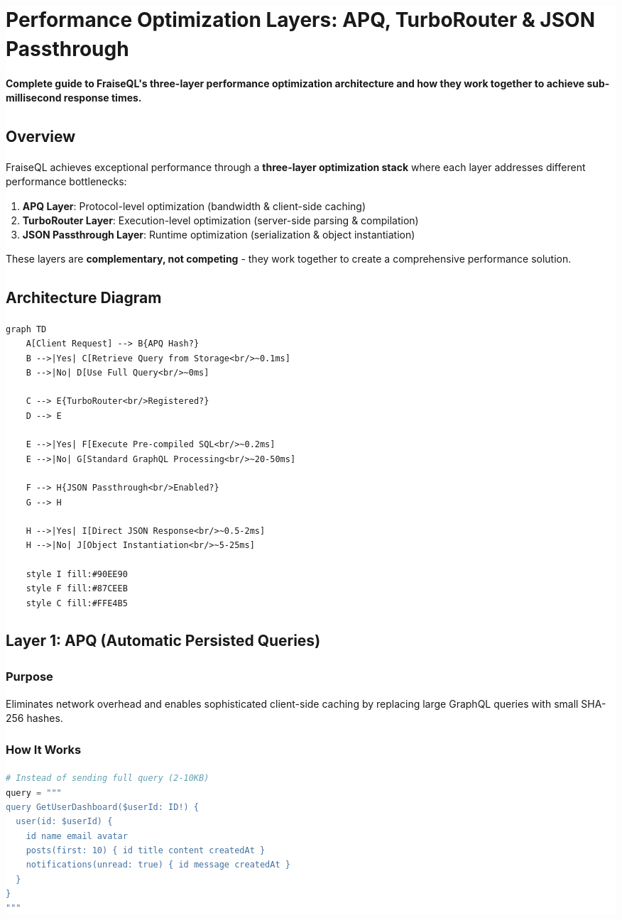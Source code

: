 # Performance Optimization Layers: APQ, TurboRouter & JSON Passthrough

**Complete guide to FraiseQL's three-layer performance optimization architecture and how they work together to achieve sub-millisecond response times.**

## Overview

FraiseQL achieves exceptional performance through a **three-layer optimization stack** where each layer addresses different performance bottlenecks:

1. **APQ Layer**: Protocol-level optimization (bandwidth & client-side caching)
2. **TurboRouter Layer**: Execution-level optimization (server-side parsing & compilation)
3. **JSON Passthrough Layer**: Runtime optimization (serialization & object instantiation)

These layers are **complementary, not competing** - they work together to create a comprehensive performance solution.

## Architecture Diagram

```mermaid
graph TD
    A[Client Request] --> B{APQ Hash?}
    B -->|Yes| C[Retrieve Query from Storage<br/>~0.1ms]
    B -->|No| D[Use Full Query<br/>~0ms]

    C --> E{TurboRouter<br/>Registered?}
    D --> E

    E -->|Yes| F[Execute Pre-compiled SQL<br/>~0.2ms]
    E -->|No| G[Standard GraphQL Processing<br/>~20-50ms]

    F --> H{JSON Passthrough<br/>Enabled?}
    G --> H

    H -->|Yes| I[Direct JSON Response<br/>~0.5-2ms]
    H -->|No| J[Object Instantiation<br/>~5-25ms]

    style I fill:#90EE90
    style F fill:#87CEEB
    style C fill:#FFE4B5
```

## Layer 1: APQ (Automatic Persisted Queries)

### Purpose
Eliminates network overhead and enables sophisticated client-side caching by replacing large GraphQL queries with small SHA-256 hashes.

### How It Works
```python
# Instead of sending full query (2-10KB)
query = """
query GetUserDashboard($userId: ID!) {
  user(id: $userId) {
    id name email avatar
    posts(first: 10) { id title content createdAt }
    notifications(unread: true) { id message createdAt }
  }
}
"""

```